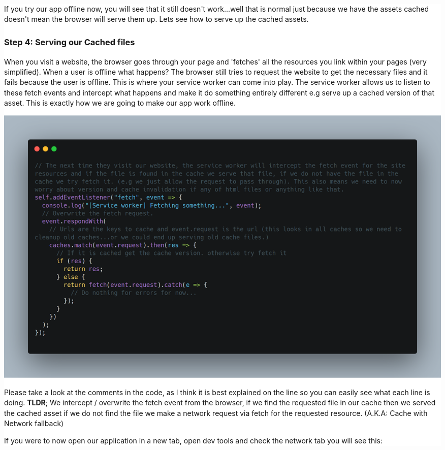 If you try our app offline now, you will see that it still doesn't work...well that is normal just because we have the assets cached doesn't mean the browser will serve them up. Lets see how to serve up the cached assets.

### Step 4: Serving our Cached files

When you visit a website, the browser goes through your page and 'fetches' all the resources you link within your pages (very simplified). When a user is offline what happens? The browser still tries to request the website to get the necessary files and it fails because the user is offline. This is where your service worker can come into play. The service worker allows us to listen to these fetch events and intercept what happens and make it do something entirely different e.g serve up a cached version of that asset. This is exactly how we are going to make our app work offline.

![fetch_cache.png](./images/fetch_cache.png)

Please take a look at the comments in the code, as I think it is best explained on the line so you can easily see what each line is doing. **TLDR**; We intercept / overwrite the fetch event from the browser, if we find the requested file in our cache then we served the cached asset if we do not find the file we make a network request via fetch for the requested resource. (A.K.A: Cache with Network fallback)

If you were to now open our application in a new tab, open dev tools and check the network tab you will see this:
